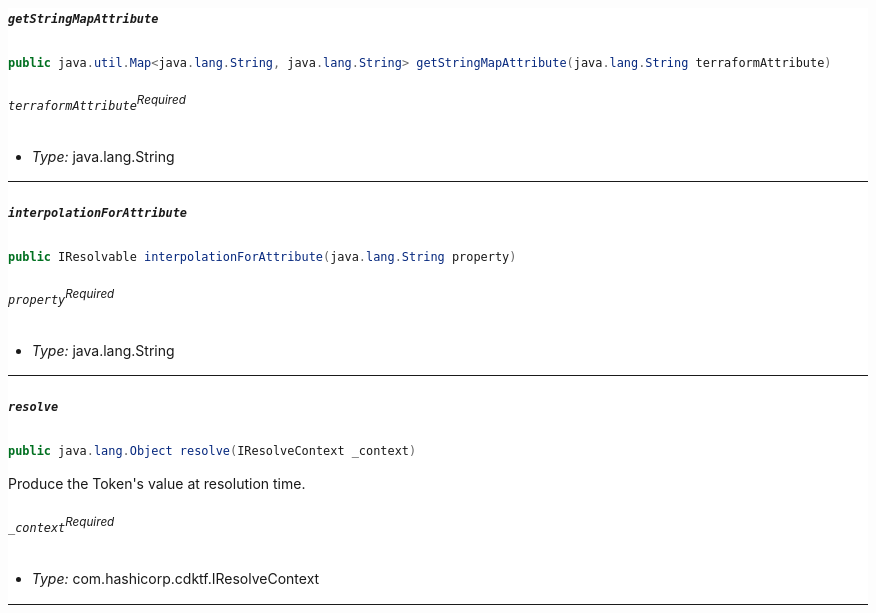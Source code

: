 ##### `getStringMapAttribute` <a name="getStringMapAttribute" id="@cdktf/provider-launchdarkly.dataLaunchdarklyFeatureFlagEnvironment.DataLaunchdarklyFeatureFlagEnvironmentContextTargetsOutputReference.getStringMapAttribute"></a>

```java
public java.util.Map<java.lang.String, java.lang.String> getStringMapAttribute(java.lang.String terraformAttribute)
```

###### `terraformAttribute`<sup>Required</sup> <a name="terraformAttribute" id="@cdktf/provider-launchdarkly.dataLaunchdarklyFeatureFlagEnvironment.DataLaunchdarklyFeatureFlagEnvironmentContextTargetsOutputReference.getStringMapAttribute.parameter.terraformAttribute"></a>

- *Type:* java.lang.String

---

##### `interpolationForAttribute` <a name="interpolationForAttribute" id="@cdktf/provider-launchdarkly.dataLaunchdarklyFeatureFlagEnvironment.DataLaunchdarklyFeatureFlagEnvironmentContextTargetsOutputReference.interpolationForAttribute"></a>

```java
public IResolvable interpolationForAttribute(java.lang.String property)
```

###### `property`<sup>Required</sup> <a name="property" id="@cdktf/provider-launchdarkly.dataLaunchdarklyFeatureFlagEnvironment.DataLaunchdarklyFeatureFlagEnvironmentContextTargetsOutputReference.interpolationForAttribute.parameter.property"></a>

- *Type:* java.lang.String

---

##### `resolve` <a name="resolve" id="@cdktf/provider-launchdarkly.dataLaunchdarklyFeatureFlagEnvironment.DataLaunchdarklyFeatureFlagEnvironmentContextTargetsOutputReference.resolve"></a>

```java
public java.lang.Object resolve(IResolveContext _context)
```

Produce the Token's value at resolution time.

###### `_context`<sup>Required</sup> <a name="_context" id="@cdktf/provider-launchdarkly.dataLaunchdarklyFeatureFlagEnvironment.DataLaunchdarklyFeatureFlagEnvironmentContextTargetsOutputReference.resolve.parameter._context"></a>

- *Type:* com.hashicorp.cdktf.IResolveContext

---